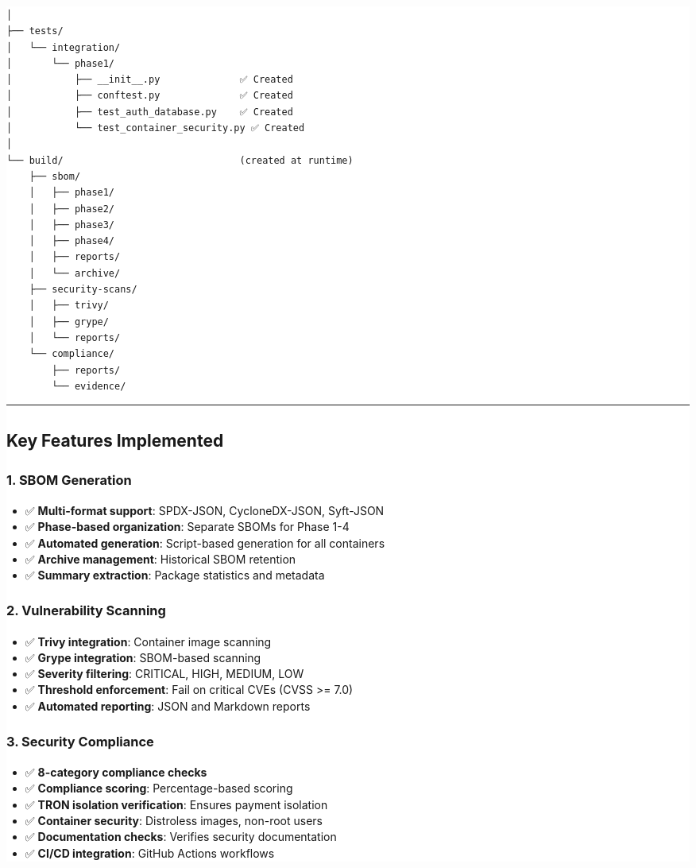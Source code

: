 ```
│
├── tests/
│   └── integration/
│       └── phase1/
│           ├── __init__.py              ✅ Created
│           ├── conftest.py              ✅ Created
│           ├── test_auth_database.py    ✅ Created
│           └── test_container_security.py ✅ Created
│
└── build/                               (created at runtime)
    ├── sbom/
    │   ├── phase1/
    │   ├── phase2/
    │   ├── phase3/
    │   ├── phase4/
    │   ├── reports/
    │   └── archive/
    ├── security-scans/
    │   ├── trivy/
    │   ├── grype/
    │   └── reports/
    └── compliance/
        ├── reports/
        └── evidence/
```

---

## Key Features Implemented

### 1. SBOM Generation
- ✅ **Multi-format support**: SPDX-JSON, CycloneDX-JSON, Syft-JSON
- ✅ **Phase-based organization**: Separate SBOMs for Phase 1-4
- ✅ **Automated generation**: Script-based generation for all containers
- ✅ **Archive management**: Historical SBOM retention
- ✅ **Summary extraction**: Package statistics and metadata

### 2. Vulnerability Scanning
- ✅ **Trivy integration**: Container image scanning
- ✅ **Grype integration**: SBOM-based scanning
- ✅ **Severity filtering**: CRITICAL, HIGH, MEDIUM, LOW
- ✅ **Threshold enforcement**: Fail on critical CVEs (CVSS >= 7.0)
- ✅ **Automated reporting**: JSON and Markdown reports

### 3. Security Compliance
- ✅ **8-category compliance checks**
- ✅ **Compliance scoring**: Percentage-based scoring
- ✅ **TRON isolation verification**: Ensures payment isolation
- ✅ **Container security**: Distroless images, non-root users
- ✅ **Documentation checks**: Verifies security documentation
- ✅ **CI/CD integration**: GitHub Actions workflows
